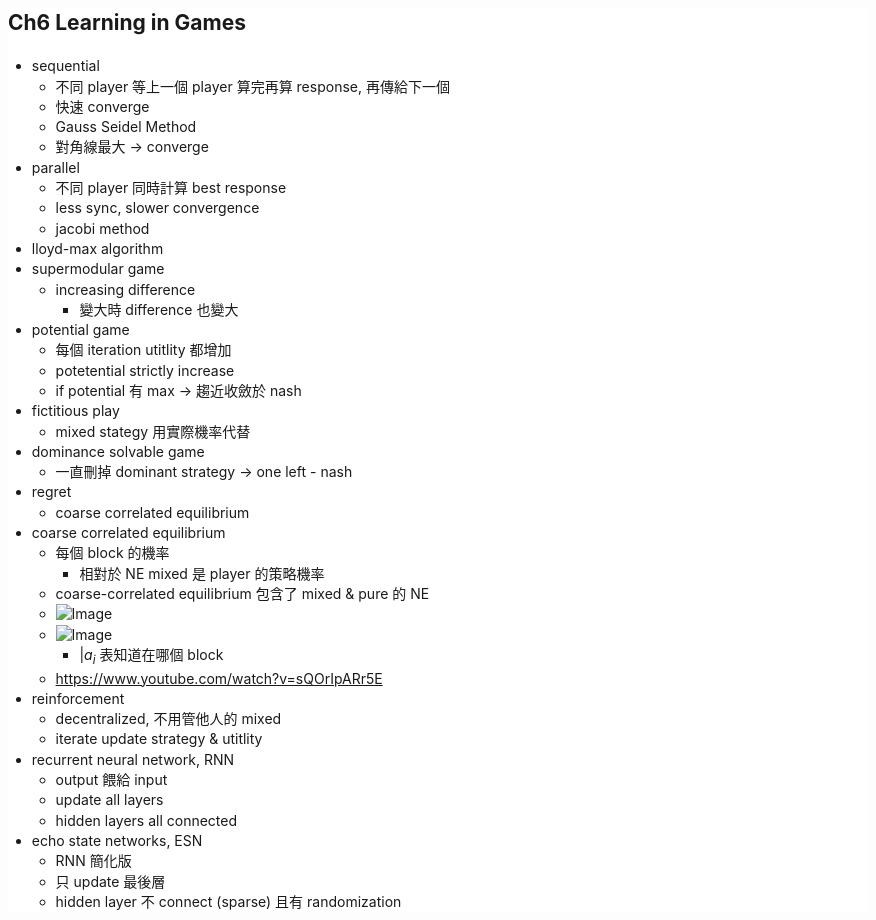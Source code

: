 ## Ch6 Learning in Games
- sequential
  - 不同 player 等上一個 player 算完再算 response, 再傳給下一個
  - 快速 converge
  - Gauss Seidel Method
  - 對角線最大 → converge
- parallel
  - 不同 player 同時計算 best response
  - less sync, slower convergence
  - jacobi method
- lloyd-max algorithm
- supermodular game
  - increasing difference
    - 變大時 difference 也變大
- potential game
  - 每個 iteration utitlity 都增加
  - potetential strictly increase
  - if potential 有 max → 趨近收斂於 nash
- fictitious play
  - mixed stategy 用實際機率代替
- dominance solvable game
  - 一直刪掉 dominant strategy → one left - nash
- regret
  - coarse correlated equilibrium
- coarse correlated equilibrium
  - 每個 block 的機率
    - 相對於 NE mixed 是 player 的策略機率
  - coarse-correlated equilibrium 包含了 mixed & pure 的 NE
  - ![Image](https://i.imgur.com/c7njqNB.png)
  - ![Image](https://i.imgur.com/BLWKFyU.png)
    - $|a_i$ 表知道在哪個 block
  - https://www.youtube.com/watch?v=sQOrIpARr5E
- reinforcement
  - decentralized, 不用管他人的 mixed
  - iterate update strategy & utitlity
- recurrent neural network, RNN
  - output 餵給 input
  - update all layers
  - hidden layers all connected
- echo state networks, ESN
  - RNN 簡化版
  - 只 update 最後層
  - hidden layer 不 connect (sparse) 且有 randomization

